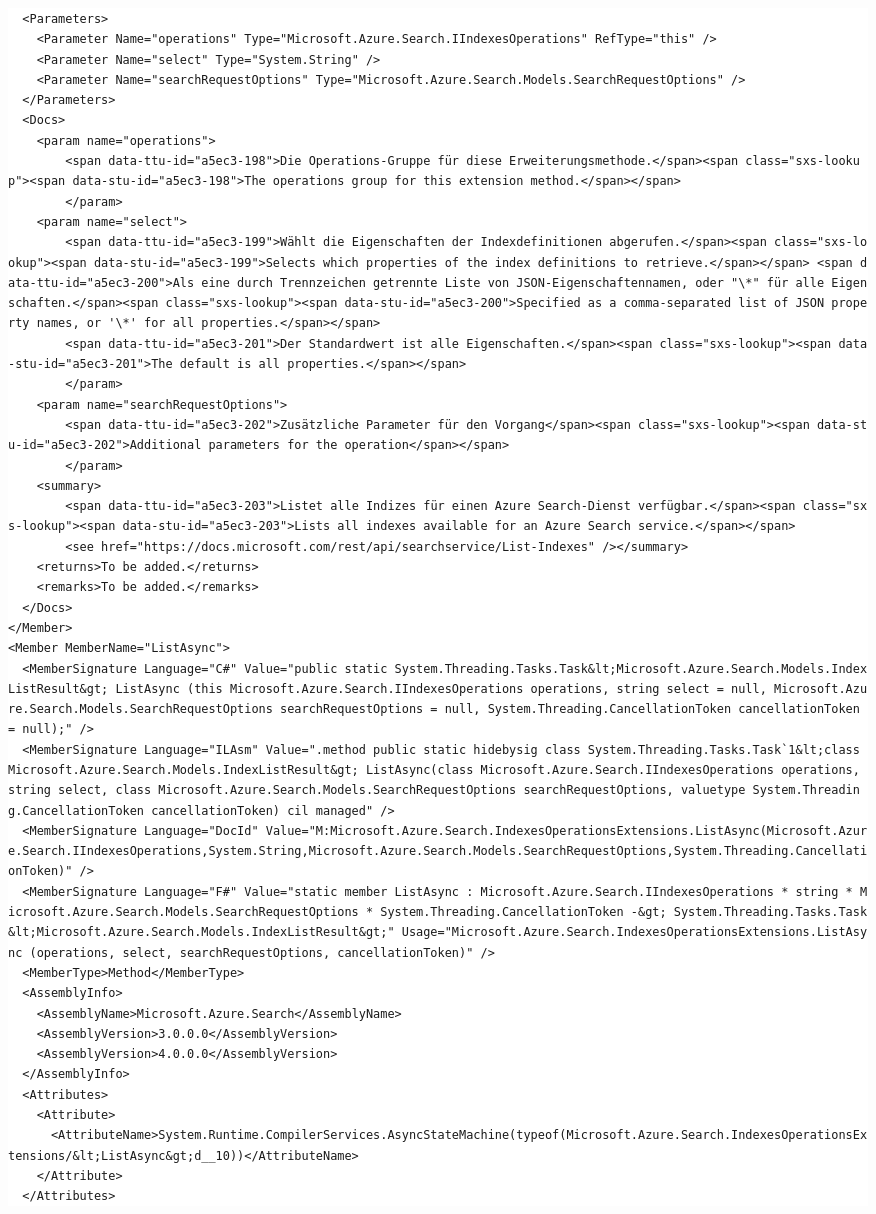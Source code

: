       <Parameters>
        <Parameter Name="operations" Type="Microsoft.Azure.Search.IIndexesOperations" RefType="this" />
        <Parameter Name="select" Type="System.String" />
        <Parameter Name="searchRequestOptions" Type="Microsoft.Azure.Search.Models.SearchRequestOptions" />
      </Parameters>
      <Docs>
        <param name="operations">
            <span data-ttu-id="a5ec3-198">Die Operations-Gruppe für diese Erweiterungsmethode.</span><span class="sxs-lookup"><span data-stu-id="a5ec3-198">The operations group for this extension method.</span></span>
            </param>
        <param name="select">
            <span data-ttu-id="a5ec3-199">Wählt die Eigenschaften der Indexdefinitionen abgerufen.</span><span class="sxs-lookup"><span data-stu-id="a5ec3-199">Selects which properties of the index definitions to retrieve.</span></span> <span data-ttu-id="a5ec3-200">Als eine durch Trennzeichen getrennte Liste von JSON-Eigenschaftennamen, oder "\*" für alle Eigenschaften.</span><span class="sxs-lookup"><span data-stu-id="a5ec3-200">Specified as a comma-separated list of JSON property names, or '\*' for all properties.</span></span>
            <span data-ttu-id="a5ec3-201">Der Standardwert ist alle Eigenschaften.</span><span class="sxs-lookup"><span data-stu-id="a5ec3-201">The default is all properties.</span></span>
            </param>
        <param name="searchRequestOptions">
            <span data-ttu-id="a5ec3-202">Zusätzliche Parameter für den Vorgang</span><span class="sxs-lookup"><span data-stu-id="a5ec3-202">Additional parameters for the operation</span></span>
            </param>
        <summary>
            <span data-ttu-id="a5ec3-203">Listet alle Indizes für einen Azure Search-Dienst verfügbar.</span><span class="sxs-lookup"><span data-stu-id="a5ec3-203">Lists all indexes available for an Azure Search service.</span></span>
            <see href="https://docs.microsoft.com/rest/api/searchservice/List-Indexes" /></summary>
        <returns>To be added.</returns>
        <remarks>To be added.</remarks>
      </Docs>
    </Member>
    <Member MemberName="ListAsync">
      <MemberSignature Language="C#" Value="public static System.Threading.Tasks.Task&lt;Microsoft.Azure.Search.Models.IndexListResult&gt; ListAsync (this Microsoft.Azure.Search.IIndexesOperations operations, string select = null, Microsoft.Azure.Search.Models.SearchRequestOptions searchRequestOptions = null, System.Threading.CancellationToken cancellationToken = null);" />
      <MemberSignature Language="ILAsm" Value=".method public static hidebysig class System.Threading.Tasks.Task`1&lt;class Microsoft.Azure.Search.Models.IndexListResult&gt; ListAsync(class Microsoft.Azure.Search.IIndexesOperations operations, string select, class Microsoft.Azure.Search.Models.SearchRequestOptions searchRequestOptions, valuetype System.Threading.CancellationToken cancellationToken) cil managed" />
      <MemberSignature Language="DocId" Value="M:Microsoft.Azure.Search.IndexesOperationsExtensions.ListAsync(Microsoft.Azure.Search.IIndexesOperations,System.String,Microsoft.Azure.Search.Models.SearchRequestOptions,System.Threading.CancellationToken)" />
      <MemberSignature Language="F#" Value="static member ListAsync : Microsoft.Azure.Search.IIndexesOperations * string * Microsoft.Azure.Search.Models.SearchRequestOptions * System.Threading.CancellationToken -&gt; System.Threading.Tasks.Task&lt;Microsoft.Azure.Search.Models.IndexListResult&gt;" Usage="Microsoft.Azure.Search.IndexesOperationsExtensions.ListAsync (operations, select, searchRequestOptions, cancellationToken)" />
      <MemberType>Method</MemberType>
      <AssemblyInfo>
        <AssemblyName>Microsoft.Azure.Search</AssemblyName>
        <AssemblyVersion>3.0.0.0</AssemblyVersion>
        <AssemblyVersion>4.0.0.0</AssemblyVersion>
      </AssemblyInfo>
      <Attributes>
        <Attribute>
          <AttributeName>System.Runtime.CompilerServices.AsyncStateMachine(typeof(Microsoft.Azure.Search.IndexesOperationsExtensions/&lt;ListAsync&gt;d__10))</AttributeName>
        </Attribute>
      </Attributes>